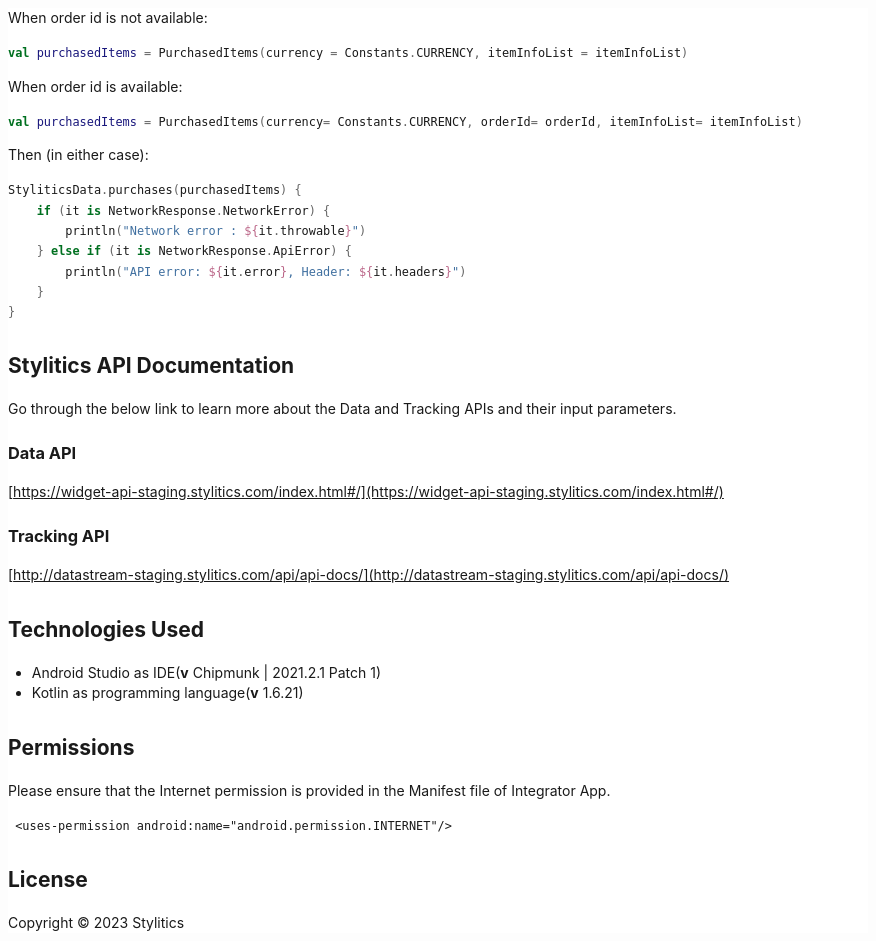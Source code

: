 
When order id is not available:

```kotlin
val purchasedItems = PurchasedItems(currency = Constants.CURRENCY, itemInfoList = itemInfoList)
```

When order id is available:

```kotlin
val purchasedItems = PurchasedItems(currency= Constants.CURRENCY, orderId= orderId, itemInfoList= itemInfoList)
```

Then (in either case):

```kotlin
StyliticsData.purchases(purchasedItems) {  
	if (it is NetworkResponse.NetworkError) {
		println("Network error : ${it.throwable}")  
	} else if (it is NetworkResponse.ApiError) {
		println("API error: ${it.error}, Header: ${it.headers}")  
	}
}
```

## Stylitics API Documentation

Go through the below link to learn more about the Data and Tracking APIs and their input parameters.

### Data API

[https://widget-api-staging.stylitics.com/index.html#/](https://widget-api-staging.stylitics.com/index.html#/)

### Tracking API

[http://datastream-staging.stylitics.com/api/api-docs/](http://datastream-staging.stylitics.com/api/api-docs/)

## Technologies Used

- Android Studio as IDE(**v** Chipmunk | 2021.2.1 Patch 1)
- Kotlin as programming language(**v** 1.6.21)

## Permissions

Please ensure that the Internet permission is provided in the Manifest file of Integrator App.

```
 <uses-permission android:name="android.permission.INTERNET"/>
```

## License

Copyright © 2023 Stylitics

